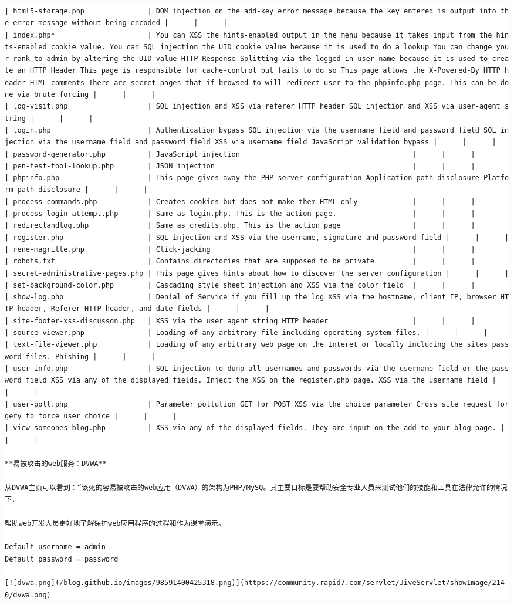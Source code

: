   ```
| html5-storage.php               | DOM injection on the add-key error message because the key entered is output into the error message without being encoded |      |      |
| index.php*                      | You can XSS the hints-enabled output in the menu because it takes input from the hints-enabled cookie value. You can SQL injection the UID cookie value because it is used to do a lookup You can change your rank to admin by altering the UID value HTTP Response Splitting via the logged in user name because it is used to create an HTTP Header This page is responsible for cache-control but fails to do so This page allows the X-Powered-By HTTP header HTML comments There are secret pages that if browsed to will redirect user to the phpinfo.php page. This can be done via brute forcing |      |      |
| log-visit.php                   | SQL injection and XSS via referer HTTP header SQL injection and XSS via user-agent string |      |      |
| login.php                       | Authentication bypass SQL injection via the username field and password field SQL injection via the username field and password field XSS via username field JavaScript validation bypass |      |      |
| password-generator.php          | JavaScript injection                                         |      |      |
| pen-test-tool-lookup.php        | JSON injection                                               |      |      |
| phpinfo.php                     | This page gives away the PHP server configuration Application path disclosure Platform path disclosure |      |      |
| process-commands.php            | Creates cookies but does not make them HTML only             |      |      |
| process-login-attempt.php       | Same as login.php. This is the action page.                  |      |      |
| redirectandlog.php              | Same as credits.php. This is the action page                 |      |      |
| register.php                    | SQL injection and XSS via the username, signature and password field |      |      |
| rene-magritte.php               | Click-jacking                                                |      |      |
| robots.txt                      | Contains directories that are supposed to be private         |      |      |
| secret-administrative-pages.php | This page gives hints about how to discover the server configuration |      |      |
| set-background-color.php        | Cascading style sheet injection and XSS via the color field  |      |      |
| show-log.php                    | Denial of Service if you fill up the log XSS via the hostname, client IP, browser HTTP header, Referer HTTP header, and date fields |      |      |
| site-footer-xss-discusson.php   | XSS via the user agent string HTTP header                    |      |      |
| source-viewer.php               | Loading of any arbitrary file including operating system files. |      |      |
| text-file-viewer.php            | Loading of any arbitrary web page on the Interet or locally including the sites password files. Phishing |      |      |
| user-info.php                   | SQL injection to dump all usernames and passwords via the username field or the password field XSS via any of the displayed fields. Inject the XSS on the register.php page. XSS via the username field |      |      |
| user-poll.php                   | Parameter pollution GET for POST XSS via the choice parameter Cross site request forgery to force user choice |      |      |
| view-someones-blog.php          | XSS via any of the displayed fields. They are input on the add to your blog page. |      |      |

**易被攻击的web服务：DVWA**

从DVWA主页可以看到：“该死的容易被攻击的web应用（DVWA）的架构为PHP/MySQ。其主要目标是要帮助安全专业人员来测试他们的技能和工具在法律允许的情况下，

帮助web开发人员更好地了解保护web应用程序的过程和作为课堂演示。

Default username = admin
Default password = password

[![dvwa.png](/blog.github.io/images/98591400425318.png)](https://community.rapid7.com/servlet/JiveServlet/showImage/2140/dvwa.png)
  ```